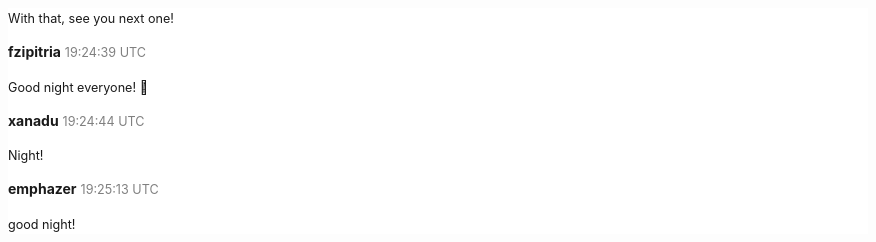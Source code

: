 <span style="font-size: 90%;">With that, see you next one!</span>

**fzipitria** <span style="color: grey; font-size: 90%;">19:24:39 UTC</span>

<span style="font-size: 90%;">Good night everyone! :wave:</span>

**xanadu** <span style="color: grey; font-size: 90%;">19:24:44 UTC</span>

<span style="font-size: 90%;">Night!</span>

**emphazer** <span style="color: grey; font-size: 90%;">19:25:13 UTC</span>

<span style="font-size: 90%;">good night!</span>

